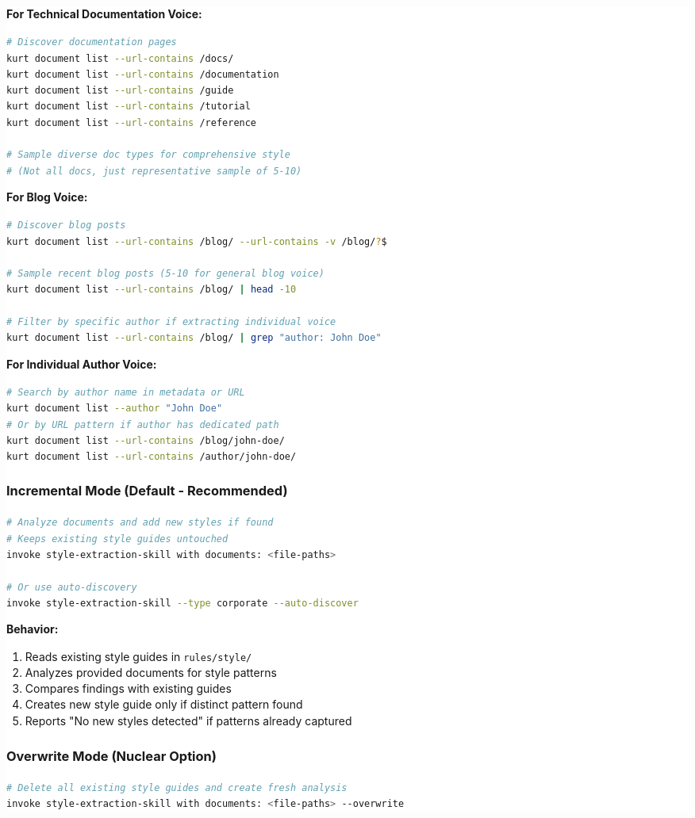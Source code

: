 **For Technical Documentation Voice:**

```bash
# Discover documentation pages
kurt document list --url-contains /docs/
kurt document list --url-contains /documentation
kurt document list --url-contains /guide
kurt document list --url-contains /tutorial
kurt document list --url-contains /reference

# Sample diverse doc types for comprehensive style
# (Not all docs, just representative sample of 5-10)
```

**For Blog Voice:**

```bash
# Discover blog posts
kurt document list --url-contains /blog/ --url-contains -v /blog/?$

# Sample recent blog posts (5-10 for general blog voice)
kurt document list --url-contains /blog/ | head -10

# Filter by specific author if extracting individual voice
kurt document list --url-contains /blog/ | grep "author: John Doe"
```

**For Individual Author Voice:**

```bash
# Search by author name in metadata or URL
kurt document list --author "John Doe"
# Or by URL pattern if author has dedicated path
kurt document list --url-contains /blog/john-doe/
kurt document list --url-contains /author/john-doe/
```

### Incremental Mode (Default - Recommended)
```bash
# Analyze documents and add new styles if found
# Keeps existing style guides untouched
invoke style-extraction-skill with documents: <file-paths>

# Or use auto-discovery
invoke style-extraction-skill --type corporate --auto-discover
```

**Behavior:**
1. Reads existing style guides in `rules/style/`
2. Analyzes provided documents for style patterns
3. Compares findings with existing guides
4. Creates new style guide only if distinct pattern found
5. Reports "No new styles detected" if patterns already captured

### Overwrite Mode (Nuclear Option)
```bash
# Delete all existing style guides and create fresh analysis
invoke style-extraction-skill with documents: <file-paths> --overwrite
```
